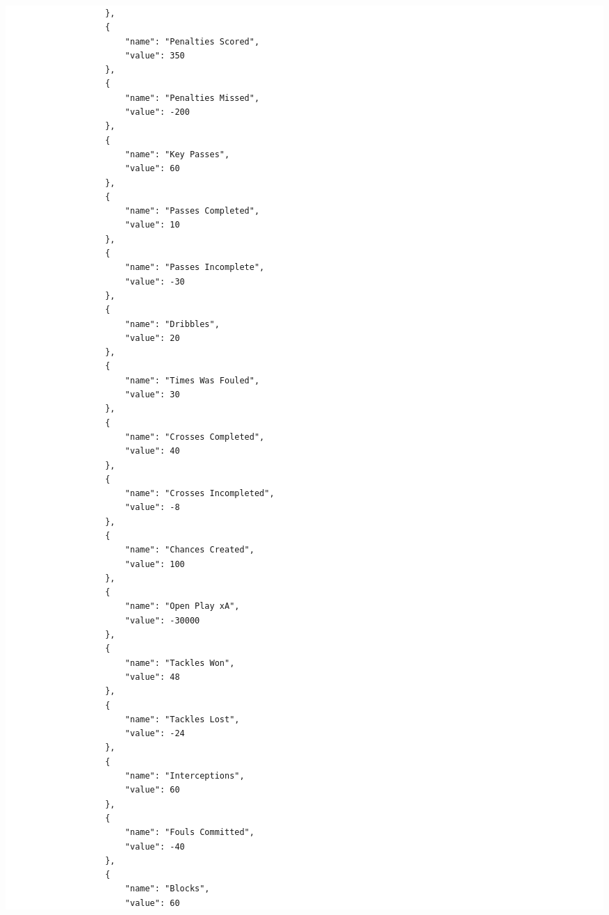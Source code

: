                         },
                        {
                            "name": "Penalties Scored",
                            "value": 350
                        },
                        {
                            "name": "Penalties Missed",
                            "value": -200
                        },
                        {
                            "name": "Key Passes",
                            "value": 60
                        },
                        {
                            "name": "Passes Completed",
                            "value": 10
                        },
                        {
                            "name": "Passes Incomplete",
                            "value": -30
                        },
                        {
                            "name": "Dribbles",
                            "value": 20
                        },
                        {
                            "name": "Times Was Fouled",
                            "value": 30
                        },
                        {
                            "name": "Crosses Completed",
                            "value": 40
                        },
                        {
                            "name": "Crosses Incompleted",
                            "value": -8
                        },
                        {
                            "name": "Chances Created",
                            "value": 100
                        },
                        {
                            "name": "Open Play xA",
                            "value": -30000
                        },
                        {
                            "name": "Tackles Won",
                            "value": 48
                        },
                        {
                            "name": "Tackles Lost",
                            "value": -24
                        },
                        {
                            "name": "Interceptions",
                            "value": 60
                        },
                        {
                            "name": "Fouls Committed",
                            "value": -40
                        },
                        {
                            "name": "Blocks",
                            "value": 60